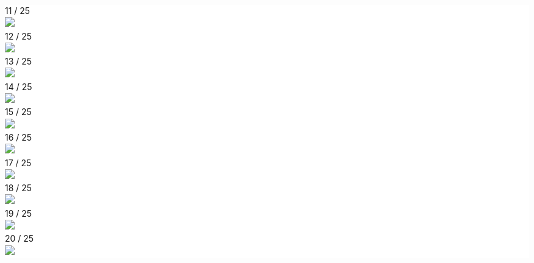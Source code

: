   <div class="mySlides">
    <div class="numbertext">11 / 25</div>
    <img src="../40mps_southeastWind_springTide/0011.png" style="width:100%">
  </div>

  <div class="mySlides">
    <div class="numbertext">12 / 25</div>
    <img src="../40mps_southeastWind_springTide/0012.png" style="width:100%">
  </div>

  <div class="mySlides">
    <div class="numbertext">13 / 25</div>
    <img src="../40mps_southeastWind_springTide/0013.png" style="width:100%">
  </div>

  <div class="mySlides">
    <div class="numbertext">14 / 25</div>
    <img src="../40mps_southeastWind_springTide/0014.png" style="width:100%">
  </div>

  <div class="mySlides">
    <div class="numbertext">15 / 25</div>
    <img src="../40mps_southeastWind_springTide/0015.png" style="width:100%">
  </div>

  <div class="mySlides">
    <div class="numbertext">16 / 25</div>
    <img src="../40mps_southeastWind_springTide/0016.png" style="width:100%">
  </div>

  <div class="mySlides">
    <div class="numbertext">17 / 25</div>
    <img src="../40mps_southeastWind_springTide/0017.png" style="width:100%">
  </div>

  <div class="mySlides">
    <div class="numbertext">18 / 25</div>
    <img src="../40mps_southeastWind_springTide/0018.png" style="width:100%">
  </div>

  <div class="mySlides">
    <div class="numbertext">19 / 25</div>
    <img src="../40mps_southeastWind_springTide/0019.png" style="width:100%">
  </div>

  <div class="mySlides">
    <div class="numbertext">20 / 25</div>
    <img src="../40mps_southeastWind_springTide/0020.png" style="width:100%">
  </div>

